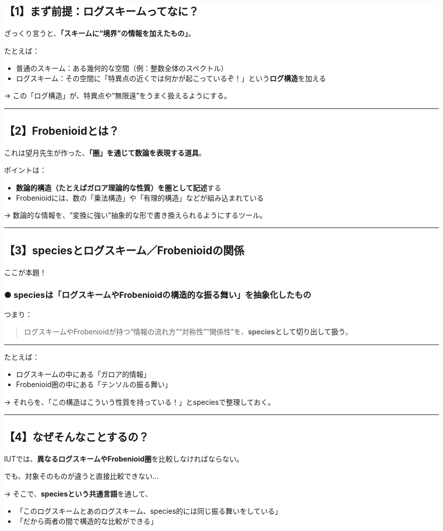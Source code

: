 
## 【1】まず前提：ログスキームってなに？

ざっくり言うと、**「スキームに“境界”の情報を加えたもの」**。

たとえば：
- 普通のスキーム：ある幾何的な空間（例：整数全体のスペクトル）
- ログスキーム：その空間に「特異点の近くでは何かが起こっているぞ！」という**ログ構造**を加える

→ この「ログ構造」が、特異点や“無限遠”をうまく扱えるようにする。

---

## 【2】Frobenioidとは？

これは望月先生が作った、**「圏」を通じて数論を表現する道具**。

ポイントは：
- **数論的構造（たとえばガロア理論的な性質）を圏として記述**する
- Frobenioidには、数の「乗法構造」や「有理的構造」などが組み込まれている

→ 数論的な情報を、“変換に強い”抽象的な形で書き換えられるようにするツール。

---

## 【3】speciesとログスキーム／Frobenioidの関係

ここが本題！

### ● speciesは「ログスキームやFrobenioidの構造的な振る舞い」を抽象化したもの

つまり：

> ログスキームやFrobenioidが持つ“情報の流れ方”“対称性”“関係性”を、**speciesとして切り出して扱う**。

---

たとえば：
- ログスキームの中にある「ガロア的情報」
- Frobenioid圏の中にある「テンソルの振る舞い」
  
→ それらを、「この構造はこういう性質を持っている！」とspeciesで整理しておく。

---

## 【4】なぜそんなことするの？

IUTでは、**異なるログスキームやFrobenioid圏**を比較しなければならない。

でも、対象そのものが違うと直接比較できない…

→ そこで、**speciesという共通言語**を通して、

- 「このログスキームとあのログスキーム、species的には同じ振る舞いをしている」
- 「だから両者の間で構造的な比較ができる」

